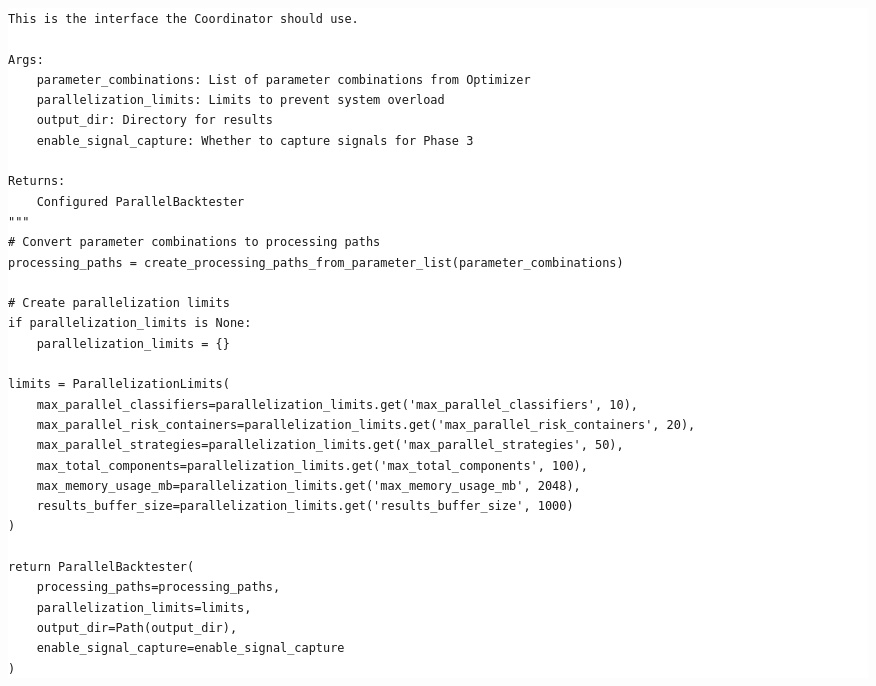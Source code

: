     This is the interface the Coordinator should use.
    
    Args:
        parameter_combinations: List of parameter combinations from Optimizer
        parallelization_limits: Limits to prevent system overload
        output_dir: Directory for results
        enable_signal_capture: Whether to capture signals for Phase 3
        
    Returns:
        Configured ParallelBacktester
    """
    # Convert parameter combinations to processing paths
    processing_paths = create_processing_paths_from_parameter_list(parameter_combinations)
    
    # Create parallelization limits
    if parallelization_limits is None:
        parallelization_limits = {}
    
    limits = ParallelizationLimits(
        max_parallel_classifiers=parallelization_limits.get('max_parallel_classifiers', 10),
        max_parallel_risk_containers=parallelization_limits.get('max_parallel_risk_containers', 20),
        max_parallel_strategies=parallelization_limits.get('max_parallel_strategies', 50),
        max_total_components=parallelization_limits.get('max_total_components', 100),
        max_memory_usage_mb=parallelization_limits.get('max_memory_usage_mb', 2048),
        results_buffer_size=parallelization_limits.get('results_buffer_size', 1000)
    )
    
    return ParallelBacktester(
        processing_paths=processing_paths,
        parallelization_limits=limits,
        output_dir=Path(output_dir),
        enable_signal_capture=enable_signal_capture
    )